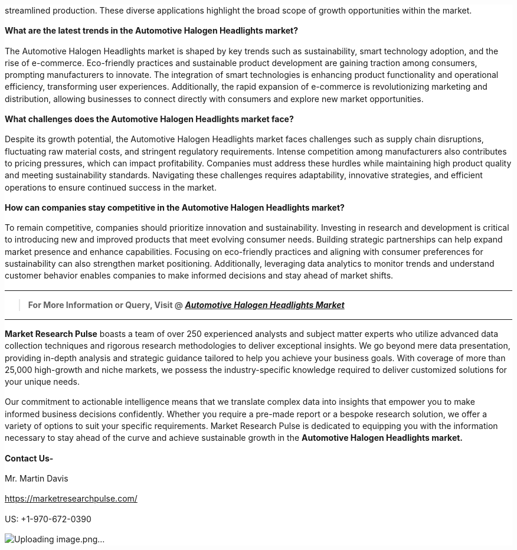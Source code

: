 streamlined production. These diverse applications highlight the broad scope of growth opportunities within the market.</p><p><strong>What are the latest trends in the Automotive Halogen Headlights market?</strong></p><p>The Automotive Halogen Headlights market is shaped by key trends such as sustainability, smart technology adoption, and the rise of e-commerce. Eco-friendly practices and sustainable product development are gaining traction among consumers, prompting manufacturers to innovate. The integration of smart technologies is enhancing product functionality and operational efficiency, transforming user experiences. Additionally, the rapid expansion of e-commerce is revolutionizing marketing and distribution, allowing businesses to connect directly with consumers and explore new market opportunities.</p><p><strong>What challenges does the Automotive Halogen Headlights market face?</strong></p><p>Despite its growth potential, the Automotive Halogen Headlights market faces challenges such as supply chain disruptions, fluctuating raw material costs, and stringent regulatory requirements. Intense competition among manufacturers also contributes to pricing pressures, which can impact profitability. Companies must address these hurdles while maintaining high product quality and meeting sustainability standards. Navigating these challenges requires adaptability, innovative strategies, and efficient operations to ensure continued success in the market.</p><p><strong>How can companies stay competitive in the Automotive Halogen Headlights market?</strong></p><p>To remain competitive, companies should prioritize innovation and sustainability. Investing in research and development is critical to introducing new and improved products that meet evolving consumer needs. Building strategic partnerships can help expand market presence and enhance capabilities. Focusing on eco-friendly practices and aligning with consumer preferences for sustainability can also strengthen market positioning. Additionally, leveraging data analytics to monitor trends and understand customer behavior enables companies to make informed decisions and stay ahead of market shifts.</p><hr /><blockquote><p><strong>For More Information or Query, Visit @&nbsp;<em><a href="https://marketresearchpulse.com/report/108928/automotive-halogen-headlights-market?utm_source=Linkedin&utm_medium=0116">Automotive Halogen Headlights Market</a></em></strong></p></blockquote><hr /><p><strong>Market Research Pulse</strong> boasts a team of over 250 experienced analysts and subject matter experts who utilize advanced data collection techniques and rigorous research methodologies to deliver exceptional insights. We go beyond mere data presentation, providing in-depth analysis and strategic guidance tailored to help you achieve your business goals. With coverage of more than 25,000 high-growth and niche markets, we possess the industry-specific knowledge required to deliver customized solutions for your unique needs.</p><p>Our commitment to actionable intelligence means that we translate complex data into insights that empower you to make informed business decisions confidently. Whether you require a pre-made report or a bespoke research solution, we offer a variety of options to suit your specific requirements. Market Research Pulse is dedicated to equipping you with the information necessary to stay ahead of the curve and achieve sustainable growth in the <strong>Automotive Halogen Headlights market.</strong></p><p><strong>Contact Us-</strong></p><p>Mr. Martin Davis</p><p>https://marketresearchpulse.com/</p><p>US: +1-970-672-0390</p>
![Uploading image.png…]()
